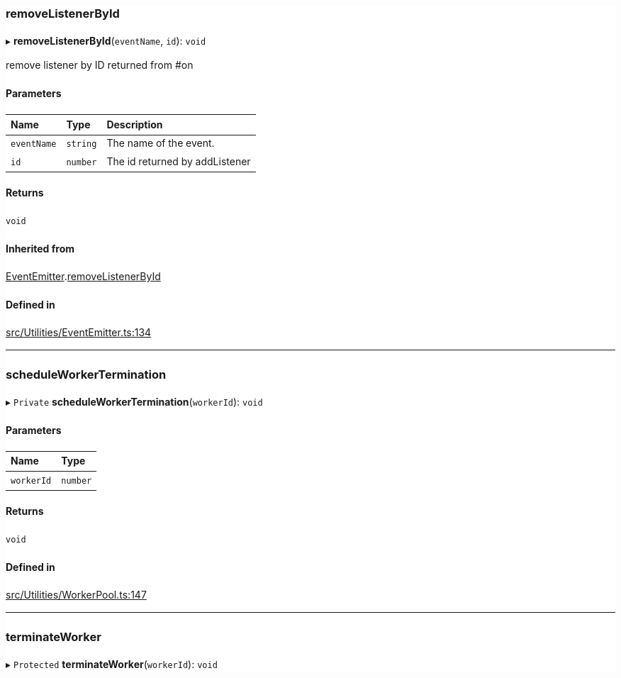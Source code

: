 ### removeListenerById

▸ **removeListenerById**(`eventName`, `id`): `void`

remove listener by ID returned from #on

#### Parameters

| Name | Type | Description |
| :------ | :------ | :------ |
| `eventName` | `string` | The name of the event. |
| `id` | `number` | The id returned by addListener |

#### Returns

`void`

#### Inherited from

[EventEmitter](Utilities_EventEmitter.EventEmitter).[removeListenerById](Utilities_EventEmitter.EventEmitter#removelistenerbyid)

#### Defined in

[src/Utilities/EventEmitter.ts:134](https://github.com/ZeaInc/zea-engine/blob/8e646f8a8/src/Utilities/EventEmitter.ts#L134)

___

### scheduleWorkerTermination

▸ `Private` **scheduleWorkerTermination**(`workerId`): `void`

#### Parameters

| Name | Type |
| :------ | :------ |
| `workerId` | `number` |

#### Returns

`void`

#### Defined in

[src/Utilities/WorkerPool.ts:147](https://github.com/ZeaInc/zea-engine/blob/8e646f8a8/src/Utilities/WorkerPool.ts#L147)

___

### terminateWorker

▸ `Protected` **terminateWorker**(`workerId`): `void`
